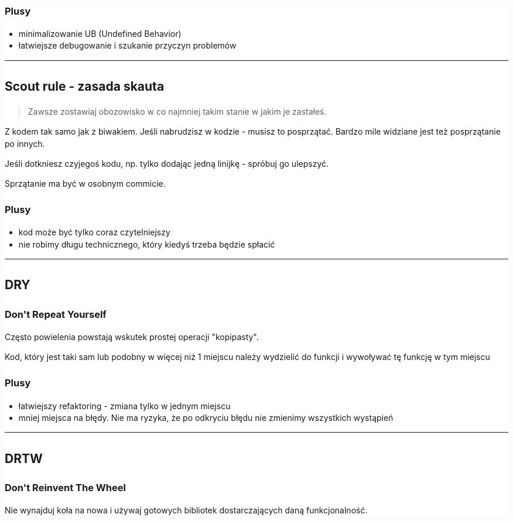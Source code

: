 
### Plusy


*  minimalizowanie UB (Undefined Behavior)
*  łatwiejsze debugowanie i szukanie przyczyn problemów

___

## Scout rule - zasada skauta

> Zawsze zostawiaj obozowisko w co najmniej takim stanie w jakim je zastałeś.


Z kodem tak samo jak z biwakiem. Jeśli nabrudzisz w kodzie - musisz to posprzątać. Bardzo mile widziane jest też posprzątanie po innych.


Jeśli dotkniesz czyjegoś kodu, np. tylko dodając jedną linijkę - spróbuj go ulepszyć.


Sprzątanie ma być w osobnym commicie.


### Plusy


*  kod może być tylko coraz czytelniejszy
*  nie robimy długu technicznego, który kiedyś trzeba będzie spłacić

___

## DRY

### Don't Repeat Yourself


Często powielenia powstają wskutek prostej operacji "kopipasty".


Kod, który jest taki sam lub podobny w więcej niż 1 miejscu należy wydzielić do funkcji i wywoływać tę funkcję w tym miejscu


### Plusy


*  łatwiejszy refaktoring - zmiana tylko w jednym miejscu
*  mniej miejsca na błędy. Nie ma ryzyka, że po odkryciu błędu nie zmienimy wszystkich wystąpień

___

## DRTW

### Don't Reinvent The Wheel


Nie wynajduj koła na nowa i używaj gotowych bibliotek dostarczających daną funkcjonalność.
